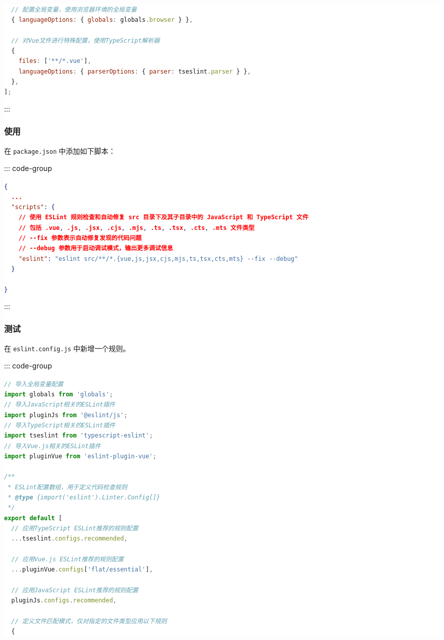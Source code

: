```js [eslint.config.js] {24-25}
  // 配置全局变量，使用浏览器环境的全局变量
  { languageOptions: { globals: globals.browser } },

  // 对Vue文件进行特殊配置，使用TypeScript解析器
  {
    files: ['**/*.vue'],
    languageOptions: { parserOptions: { parser: tseslint.parser } },
  },
];
```

:::

### 使用

在 `package.json` 中添加如下脚本：

::: code-group

```json [package.json] {4-8}
{
  ...
  "scripts": {
    // 使用 ESLint 规则检查和自动修复 src 目录下及其子目录中的 JavaScript 和 TypeScript 文件
    // 包括 .vue, .js, .jsx, .cjs, .mjs, .ts, .tsx, .cts, .mts 文件类型
    // --fix 参数表示自动修复发现的代码问题
    // --debug 参数用于启动调试模式，输出更多调试信息
    "eslint": "eslint src/**/*.{vue,js,jsx,cjs,mjs,ts,tsx,cts,mts} --fix --debug"
  }

}
```

:::

### 测试

在 `eslint.config.js` 中新增一个规则。

::: code-group

```js [eslint.config.js] {27-30}
// 导入全局变量配置
import globals from 'globals';
// 导入JavaScript相关的ESLint插件
import pluginJs from '@eslint/js';
// 导入TypeScript相关的ESLint插件
import tseslint from 'typescript-eslint';
// 导入Vue.js相关的ESLint插件
import pluginVue from 'eslint-plugin-vue';

/**
 * ESLint配置数组，用于定义代码检查规则
 * @type {import('eslint').Linter.Config[]}
 */
export default [
  // 应用TypeScript ESLint推荐的规则配置
  ...tseslint.configs.recommended,

  // 应用Vue.js ESLint推荐的规则配置
  ...pluginVue.configs['flat/essential'],

  // 应用JavaScript ESLint推荐的规则配置
  pluginJs.configs.recommended,

  // 定义文件匹配模式，仅对指定的文件类型应用以下规则
  {
```